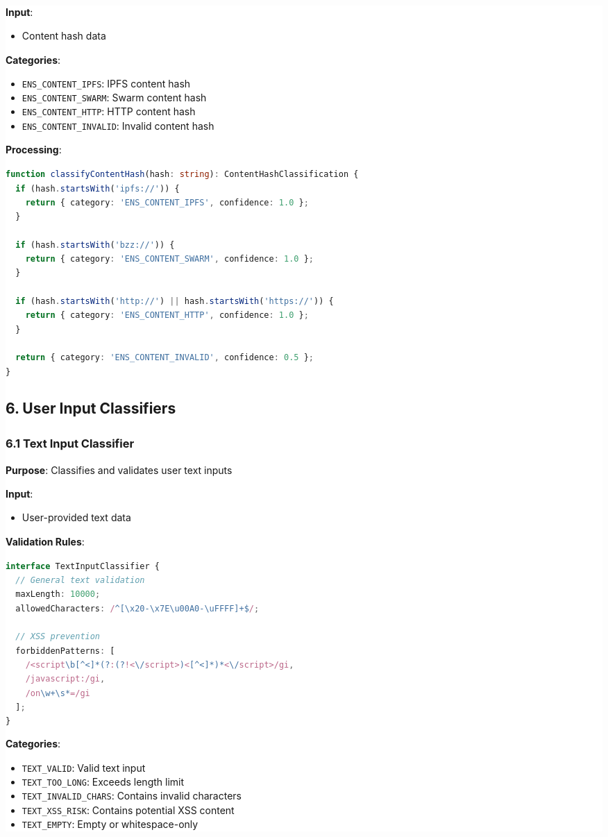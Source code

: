 **Input**:
- Content hash data

**Categories**:
- `ENS_CONTENT_IPFS`: IPFS content hash
- `ENS_CONTENT_SWARM`: Swarm content hash
- `ENS_CONTENT_HTTP`: HTTP content hash
- `ENS_CONTENT_INVALID`: Invalid content hash

**Processing**:
```typescript
function classifyContentHash(hash: string): ContentHashClassification {
  if (hash.startsWith('ipfs://')) {
    return { category: 'ENS_CONTENT_IPFS', confidence: 1.0 };
  }
  
  if (hash.startsWith('bzz://')) {
    return { category: 'ENS_CONTENT_SWARM', confidence: 1.0 };
  }
  
  if (hash.startsWith('http://') || hash.startsWith('https://')) {
    return { category: 'ENS_CONTENT_HTTP', confidence: 1.0 };
  }
  
  return { category: 'ENS_CONTENT_INVALID', confidence: 0.5 };
}
```

## 6. User Input Classifiers

### 6.1 Text Input Classifier

**Purpose**: Classifies and validates user text inputs

**Input**:
- User-provided text data

**Validation Rules**:
```typescript
interface TextInputClassifier {
  // General text validation
  maxLength: 10000;
  allowedCharacters: /^[\x20-\x7E\u00A0-\uFFFF]+$/;
  
  // XSS prevention
  forbiddenPatterns: [
    /<script\b[^<]*(?:(?!<\/script>)<[^<]*)*<\/script>/gi,
    /javascript:/gi,
    /on\w+\s*=/gi
  ];
}
```

**Categories**:
- `TEXT_VALID`: Valid text input
- `TEXT_TOO_LONG`: Exceeds length limit
- `TEXT_INVALID_CHARS`: Contains invalid characters
- `TEXT_XSS_RISK`: Contains potential XSS content
- `TEXT_EMPTY`: Empty or whitespace-only
